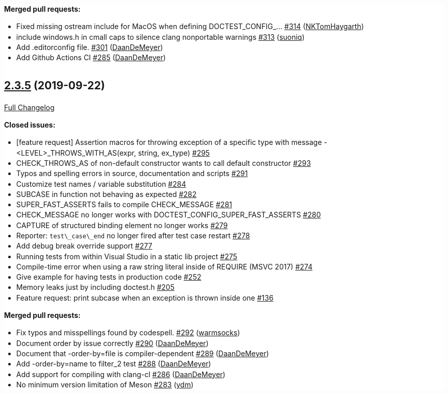 **Merged pull requests:**

- Fixed missing ostream include for MacOS when defining DOCTEST\_CONFIG\_… [\#314](https://github.com/onqtam/doctest/pull/314) ([NKTomHaygarth](https://github.com/NKTomHaygarth))
- include windows.h in cmall caps to silence clang nonportable warnings [\#313](https://github.com/onqtam/doctest/pull/313) ([suoniq](https://github.com/suoniq))
- Add .editorconfig file. [\#301](https://github.com/onqtam/doctest/pull/301) ([DaanDeMeyer](https://github.com/DaanDeMeyer))
- Add Github Actions CI [\#285](https://github.com/onqtam/doctest/pull/285) ([DaanDeMeyer](https://github.com/DaanDeMeyer))

## [2.3.5](https://github.com/onqtam/doctest/tree/2.3.5) (2019-09-22)
[Full Changelog](https://github.com/onqtam/doctest/compare/2.3.4...2.3.5)

**Closed issues:**

- \[feature request\] Assertion macros for throwing exception of a specific type with message - \<LEVEL\>\_THROWS\_WITH\_AS\(expr, string, ex\_type\) [\#295](https://github.com/onqtam/doctest/issues/295)
- CHECK\_THROWS\_AS of non-default constructor wants to call default constructor [\#293](https://github.com/onqtam/doctest/issues/293)
- Typos and spelling errors in source, documentation and scripts [\#291](https://github.com/onqtam/doctest/issues/291)
- Customize test names / variable substitution [\#284](https://github.com/onqtam/doctest/issues/284)
- SUBCASE in function not behaving as expected [\#282](https://github.com/onqtam/doctest/issues/282)
- SUPER\_FAST\_ASSERTS fails to compile CHECK\_MESSAGE [\#281](https://github.com/onqtam/doctest/issues/281)
- CHECK\_MESSAGE no longer works with DOCTEST\_CONFIG\_SUPER\_FAST\_ASSERTS [\#280](https://github.com/onqtam/doctest/issues/280)
- CAPTURE of structured binding element no longer works [\#279](https://github.com/onqtam/doctest/issues/279)
- Reporter: `test\_case\_end` no longer fired after test case restart [\#278](https://github.com/onqtam/doctest/issues/278)
- Add debug break override support [\#277](https://github.com/onqtam/doctest/issues/277)
- Running tests from within Visual Studio in a static lib project [\#275](https://github.com/onqtam/doctest/issues/275)
- Compile-time error when using a raw string literal inside of REQUIRE \(MSVC 2017\) [\#274](https://github.com/onqtam/doctest/issues/274)
- Give example for having tests in production code [\#252](https://github.com/onqtam/doctest/issues/252)
- Memory leaks just by including doctest.h [\#205](https://github.com/onqtam/doctest/issues/205)
- Feature request: print subcase when an exception is thrown inside one [\#136](https://github.com/onqtam/doctest/issues/136)

**Merged pull requests:**

- Fix typos and misspellings found by codespell. [\#292](https://github.com/onqtam/doctest/pull/292) ([warmsocks](https://github.com/warmsocks))
- Document order by issue correctly [\#290](https://github.com/onqtam/doctest/pull/290) ([DaanDeMeyer](https://github.com/DaanDeMeyer))
- Document that -order-by=file is compiler-dependent [\#289](https://github.com/onqtam/doctest/pull/289) ([DaanDeMeyer](https://github.com/DaanDeMeyer))
- Add -order-by=name to filter\_2 test [\#288](https://github.com/onqtam/doctest/pull/288) ([DaanDeMeyer](https://github.com/DaanDeMeyer))
- Add support for compiling with clang-cl [\#286](https://github.com/onqtam/doctest/pull/286) ([DaanDeMeyer](https://github.com/DaanDeMeyer))
- No minimum version limitation of Meson [\#283](https://github.com/onqtam/doctest/pull/283) ([ydm](https://github.com/ydm))
